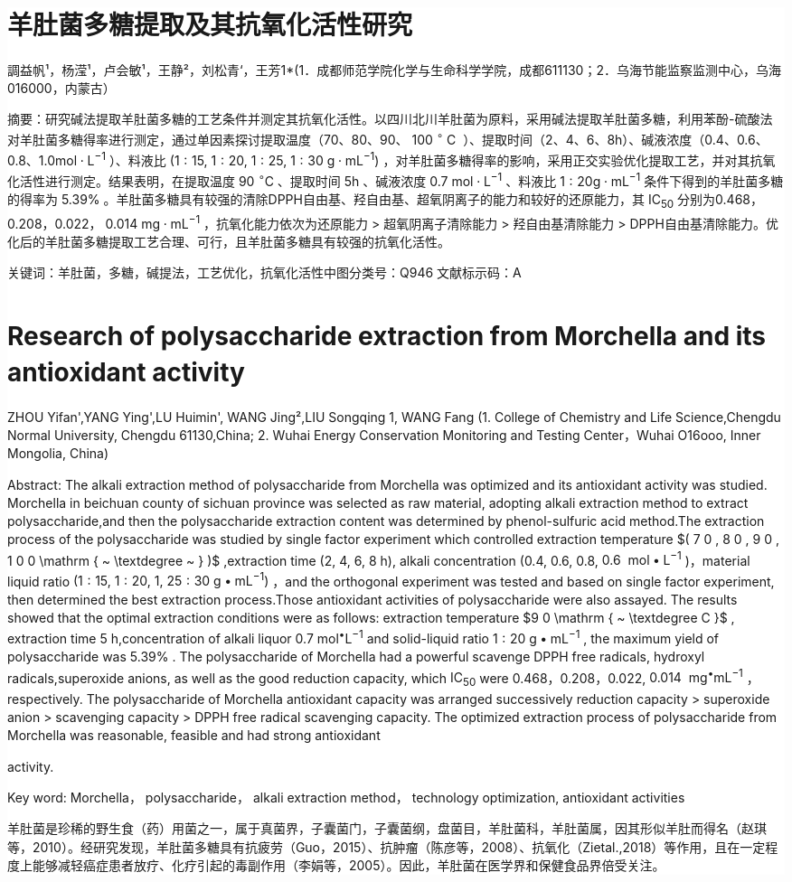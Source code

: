# 羊肚菌多糖提取及其抗氧化活性研究

調益帆¹，杨滢¹，卢会敏¹，王静²，刘松青‘，王芳1\*(1．成都师范学院化学与生命科学学院，成都611130；2．乌海节能监察监测中心，乌海016000，内蒙古）

摘要：研究碱法提取羊肚菌多糖的工艺条件并测定其抗氧化活性。以四川北川羊肚菌为原料，采用碱法提取羊肚菌多糖，利用苯酚-硫酸法对羊肚菌多糖得率进行测定，通过单因素探讨提取温度（70、80、90、 $1 0 0 \mathrm { ~ } ^ { \circ } \mathrm { ~ C ~ }$ ）、提取时间（2、4、6、8h）、碱液浓度（0.4、0.6、0.8、$1 . 0 \mathrm { m o l } \cdot \mathrm { L } ^ { - 1 }$ ）、料液比 $( 1 : 1 5 , ~ 1 : 2 0 , ~ 1 : 2 5 , ~ 1 : 3 0 \mathrm { ~ g } \cdot \mathrm { m L } ^ { - 1 } )$ ，对羊肚菌多糖得率的影响，采用正交实验优化提取工艺，并对其抗氧化活性进行测定。结果表明，在提取温度 $9 0 \mathrm { ~ } ^ { \circ } \mathrm { C }$ 、提取时间 $5 \mathrm { h }$ 、碱液浓度 $0 . 7 ~ \mathrm { m o l } \cdot \mathrm { L } ^ { - 1 }$ 、料液比 $1 : 2 0 \mathrm { g } \cdot \mathrm { m L } ^ { - 1 }$ 条件下得到的羊肚菌多糖的得率为 $5 . 3 9 \%$ 。羊肚菌多糖具有较强的清除DPPH自由基、羟自由基、超氧阴离子的能力和较好的还原能力，其 $\mathrm { I C } _ { 5 0 }$ 分别为0.468，0.208，0.022， $0 . 0 1 4 ~ \mathrm { m g \cdot m L ^ { - 1 } }$ ，抗氧化能力依次为还原能力 $>$ 超氧阴离子清除能力 $>$ 羟自由基清除能力 $>$ DPPH自由基清除能力。优化后的羊肚菌多糖提取工艺合理、可行，且羊肚菌多糖具有较强的抗氧化活性。

关键词：羊肚菌，多糖，碱提法，工艺优化，抗氧化活性中图分类号：Q946 文献标示码：A

# Research of polysaccharide extraction from Morchella and its antioxidant activity

ZHOU Yifan',YANG Ying',LU Huimin', WANG Jing²,LIU Songqing 1, WANG Fang (1. College of Chemistry and Life Science,Chengdu Normal University, Chengdu 61130,China; 2. Wuhai Energy Conservation Monitoring and Testing Center，Wuhai O16ooo, Inner Mongolia, China)

Abstract: The alkali extraction method of polysaccharide from Morchella was optimized and its antioxidant activity was studied. Morchella in beichuan county of sichuan province was selected as raw material, adopting alkali extraction method to extract polysaccharide,and then the polysaccharide extraction content was determined by phenol-sulfuric acid method.The extraction process of the polysaccharide was studied by single factor experiment which controlled extraction temperature $( 7 0 , 8 0 , 9 0 , 1 0 0 \mathrm { ~ \textdegree ~ } )$ ,extraction time (2, 4, 6, 8 h), alkali concentration (0.4, 0.6, 0.8, $0 . 6 \ \mathrm { \ m o l { \bullet } L ^ { - 1 } }$ )，material liquid ratio $( 1 : 1 5 , \ 1 : 2 0 , \ 1 , \ 2 5 : 3 0 \ \mathrm { g } { \bullet } \mathrm { m L } ^ { - 1 } )$ ，and the orthogonal experiment was tested and based on single factor experiment, then determined the best extraction process.Those antioxidant activities of polysaccharide were also assayed. The results showed that the optimal extraction conditions were as follows: extraction temperature $9 0 \mathrm { ~ \textdegree C }$ , extraction time 5 h,concentration of alkali liquor $0 . 7 ~ \mathrm { m o l ^ { \bullet } L ^ { - 1 } }$ and solid-liquid ratio $1 : 2 0 ~ \mathrm { g } { \bullet } \mathrm { m } \mathrm { L } ^ { - 1 }$ , the maximum yield of polysaccharide was $5 . 3 9 \%$ . The polysaccharide of Morchella had a powerful scavenge DPPH free radicals, hydroxyl radicals,superoxide anions, as well as the good reduction capacity, which $\mathrm { I C } _ { 5 0 }$ were 0.468，0.208，0.022, $0 . 0 1 4 ~ \mathrm { \ m g ^ { \bullet } m L ^ { - 1 } }$ ，respectively. The polysaccharide of Morchella antioxidant capacity was arranged successively reduction capacity $>$ superoxide anion $>$ scavenging capacity $>$ DPPH free radical scavenging capacity. The optimized extraction process of polysaccharide from Morchella was reasonable, feasible and had strong antioxidant

activity.

Key word: Morchella， polysaccharide， alkali extraction method， technology optimization, antioxidant activities

羊肚菌是珍稀的野生食（药）用菌之一，属于真菌界，子囊菌门，子囊菌纲，盘菌目，羊肚菌科，羊肚菌属，因其形似羊肚而得名（赵琪等，2010）。经研究发现，羊肚菌多糖具有抗疲劳（Guo，2015）、抗肿瘤（陈彦等，2008）、抗氧化（Zietal.,2018）等作用，且在一定程度上能够减轻癌症患者放疗、化疗引起的毒副作用（李娟等，2005）。因此，羊肚菌在医学界和保健食品界倍受关注。
